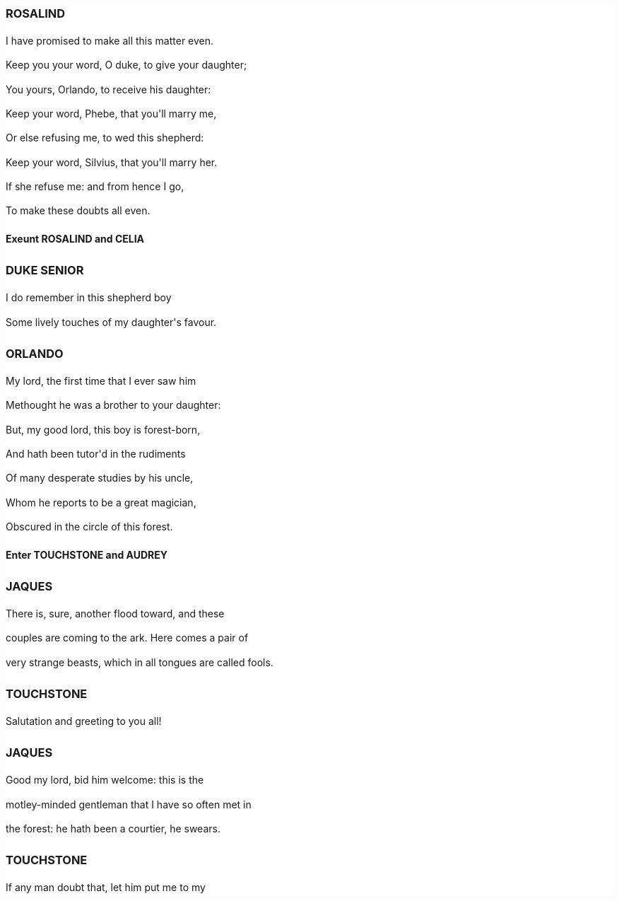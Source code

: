 ### ROSALIND
I have promised to make all this matter even.

Keep you your word, O duke, to give your daughter;

You yours, Orlando, to receive his daughter:

Keep your word, Phebe, that you'll marry me,

Or else refusing me, to wed this shepherd:

Keep your word, Silvius, that you'll marry her.

If she refuse me: and from hence I go,

To make these doubts all even.

#### Exeunt ROSALIND and CELIA
### DUKE SENIOR
I do remember in this shepherd boy

Some lively touches of my daughter's favour.

### ORLANDO
My lord, the first time that I ever saw him

Methought he was a brother to your daughter:

But, my good lord, this boy is forest-born,

And hath been tutor'd in the rudiments

Of many desperate studies by his uncle,

Whom he reports to be a great magician,

Obscured in the circle of this forest.

#### Enter TOUCHSTONE and AUDREY
### JAQUES
There is, sure, another flood toward, and these

couples are coming to the ark. Here comes a pair of

very strange beasts, which in all tongues are called fools.

### TOUCHSTONE
Salutation and greeting to you all!

### JAQUES
Good my lord, bid him welcome: this is the

motley-minded gentleman that I have so often met in

the forest: he hath been a courtier, he swears.

### TOUCHSTONE
If any man doubt that, let him put me to my
